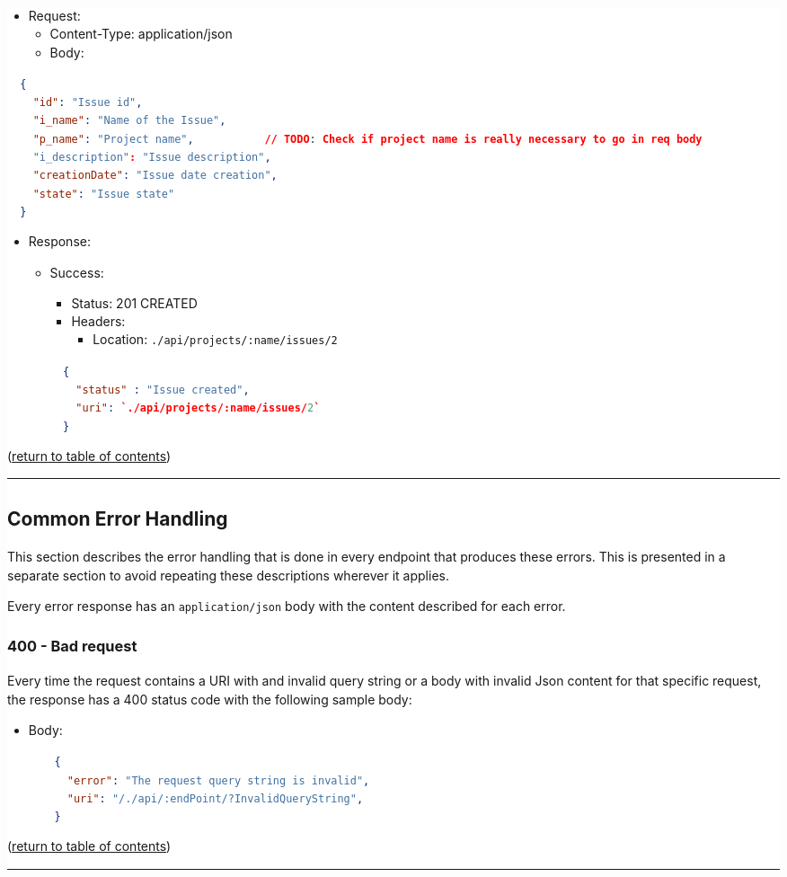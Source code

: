 - Request:
  - Content-Type: application/json
  - Body:

```json
  {
    "id": "Issue id",
    "i_name": "Name of the Issue",
    "p_name": "Project name",           // TODO: Check if project name is really necessary to go in req body
    "i_description": "Issue description",
    "creationDate": "Issue date creation",
    "state": "Issue state"
  }

```

- Response:
  - Success:
    - Status: 201 CREATED
    - Headers:
      - Location: `./api/projects/:name/issues/2`
 
    ```json
      {
        "status" : "Issue created",
        "uri": `./api/projects/:name/issues/2`
      }
    ```
	
([return to table of contents](#table-of-contents))

---

## Common Error Handling

This section describes the error handling that is done in every endpoint that produces these errors. This is presented in a separate section to avoid repeating these descriptions wherever it applies.

Every error response has an `application/json` body with the content described for each error.

### 400 - Bad request

Every time the request contains a URI with and invalid query string or a body with invalid Json content for that specific request, the response has a 400 status code with the following sample body:

- Body:

  ```json
      {
        "error": "The request query string is invalid",
        "uri": "/./api/:endPoint/?InvalidQueryString",
      }
  ```
([return to table of contents](#table-of-contents))

---